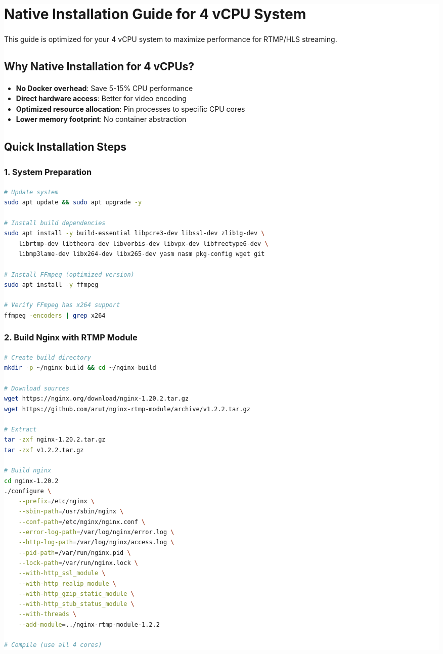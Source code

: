 # Native Installation Guide for 4 vCPU System

This guide is optimized for your 4 vCPU system to maximize performance for RTMP/HLS streaming.

## Why Native Installation for 4 vCPUs?

- **No Docker overhead**: Save 5-15% CPU performance
- **Direct hardware access**: Better for video encoding
- **Optimized resource allocation**: Pin processes to specific CPU cores
- **Lower memory footprint**: No container abstraction

## Quick Installation Steps

### 1. System Preparation

```bash
# Update system
sudo apt update && sudo apt upgrade -y

# Install build dependencies
sudo apt install -y build-essential libpcre3-dev libssl-dev zlib1g-dev \
    librtmp-dev libtheora-dev libvorbis-dev libvpx-dev libfreetype6-dev \
    libmp3lame-dev libx264-dev libx265-dev yasm nasm pkg-config wget git

# Install FFmpeg (optimized version)
sudo apt install -y ffmpeg

# Verify FFmpeg has x264 support
ffmpeg -encoders | grep x264
```

### 2. Build Nginx with RTMP Module

```bash
# Create build directory
mkdir -p ~/nginx-build && cd ~/nginx-build

# Download sources
wget https://nginx.org/download/nginx-1.20.2.tar.gz
wget https://github.com/arut/nginx-rtmp-module/archive/v1.2.2.tar.gz

# Extract
tar -zxf nginx-1.20.2.tar.gz
tar -zxf v1.2.2.tar.gz

# Build nginx
cd nginx-1.20.2
./configure \
    --prefix=/etc/nginx \
    --sbin-path=/usr/sbin/nginx \
    --conf-path=/etc/nginx/nginx.conf \
    --error-log-path=/var/log/nginx/error.log \
    --http-log-path=/var/log/nginx/access.log \
    --pid-path=/var/run/nginx.pid \
    --lock-path=/var/run/nginx.lock \
    --with-http_ssl_module \
    --with-http_realip_module \
    --with-http_gzip_static_module \
    --with-http_stub_status_module \
    --with-threads \
    --add-module=../nginx-rtmp-module-1.2.2

# Compile (use all 4 cores)
```